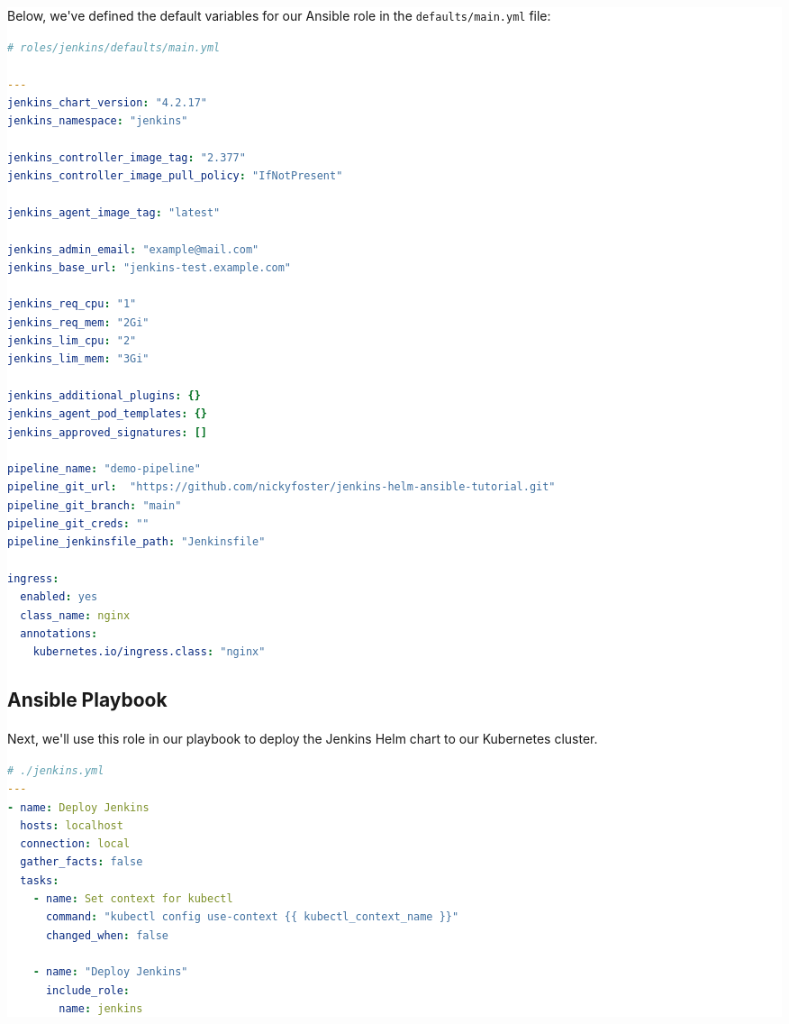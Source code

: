 Below, we've defined the default variables for our Ansible role in the `defaults/main.yml` file:

```yaml
# roles/jenkins/defaults/main.yml

---
jenkins_chart_version: "4.2.17"
jenkins_namespace: "jenkins"

jenkins_controller_image_tag: "2.377"
jenkins_controller_image_pull_policy: "IfNotPresent"

jenkins_agent_image_tag: "latest"

jenkins_admin_email: "example@mail.com"
jenkins_base_url: "jenkins-test.example.com"

jenkins_req_cpu: "1"
jenkins_req_mem: "2Gi"
jenkins_lim_cpu: "2"
jenkins_lim_mem: "3Gi"

jenkins_additional_plugins: {}
jenkins_agent_pod_templates: {}
jenkins_approved_signatures: []

pipeline_name: "demo-pipeline"
pipeline_git_url:  "https://github.com/nickyfoster/jenkins-helm-ansible-tutorial.git"
pipeline_git_branch: "main"
pipeline_git_creds: ""
pipeline_jenkinsfile_path: "Jenkinsfile"

ingress:
  enabled: yes
  class_name: nginx
  annotations: 
    kubernetes.io/ingress.class: "nginx"
```

## Ansible Playbook

Next, we'll use this role in our playbook to deploy the Jenkins Helm chart to our Kubernetes cluster.

```yaml
# ./jenkins.yml
---
- name: Deploy Jenkins
  hosts: localhost
  connection: local
  gather_facts: false
  tasks:
    - name: Set context for kubectl
      command: "kubectl config use-context {{ kubectl_context_name }}"
      changed_when: false

    - name: "Deploy Jenkins"
      include_role:
        name: jenkins
```
